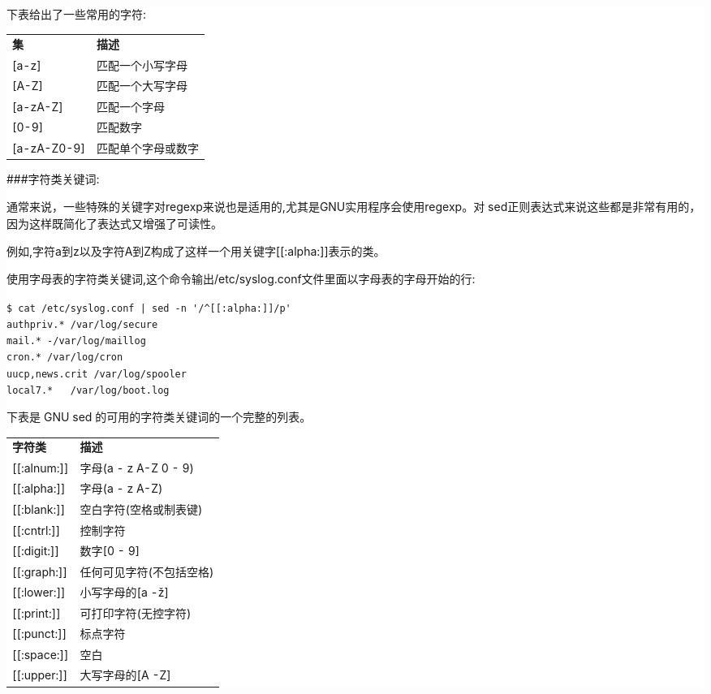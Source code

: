 
下表给出了一些常用的字符:

<table>
   <tr>
  <td><strong>集<td><strong>描述</td>
</tr>
<tr>
<td>[a-z]<td>匹配一个小写字母</td>
<tr>
<td>[A-Z]<td>匹配一个大写字母</td>
<tr>
<td>[a-zA-Z]<td>匹配一个字母</td>
<tr>
<td>[0-9]<td>匹配数字</td>
<tr>
<td>[a-zA-Z0-9]<td>匹配单个字母或数字</td>
<tr> 
</table>




###字符类关键词:


通常来说，一些特殊的关键字对regexp来说也是适用的,尤其是GNU实用程序会使用regexp。对 sed正则表达式来说这些都是非常有用的，因为这样既简化了表达式又增强了可读性。


例如,字符a到z以及字符A到Z构成了这样一个用关键字[[:alpha:]]表示的类。

使用字母表的字符类关键词,这个命令输出/etc/syslog.conf文件里面以字母表的字母开始的行:


    $ cat /etc/syslog.conf | sed -n '/^[[:alpha:]]/p'
    authpriv.* /var/log/secure
    mail.* -/var/log/maillog
    cron.* /var/log/cron
    uucp,news.crit /var/log/spooler
    local7.*   /var/log/boot.log


下表是 GNU sed 的可用的字符类关键词的一个完整的列表。

<table>
   <tr>
  <td><strong>字符类<td><strong>描述</td>
</tr>
<tr>
<td>[[:alnum:]]<td>字母(a - z A-Z 0 - 9)</td>
<tr>
<td>[[:alpha:]]<td>字母(a - z A-Z)</td>
<tr>
<td>[[:blank:]]<td>空白字符(空格或制表键)</td>
<tr>
<td>[[:cntrl:]]<td>控制字符</td>
<tr>
<td>[[:digit:]]<td>数字[0 - 9]</td>
<tr> 
<td>[[:graph:]]<td>任何可见字符(不包括空格)</td>
<tr>
<td>[[:lower:]]<td>小写字母的[a -ž]</td>
<tr> 
<td>[[:print:]]<td>可打印字符(无控字符)</td>
<tr> 
<td>[[:punct:]]<td>标点字符</td>
<tr>
<td>[[:space:]]<td>空白</td>
<tr> 
<td>[[:upper:]]<td>大写字母的[A -Z]</td>
<tr>